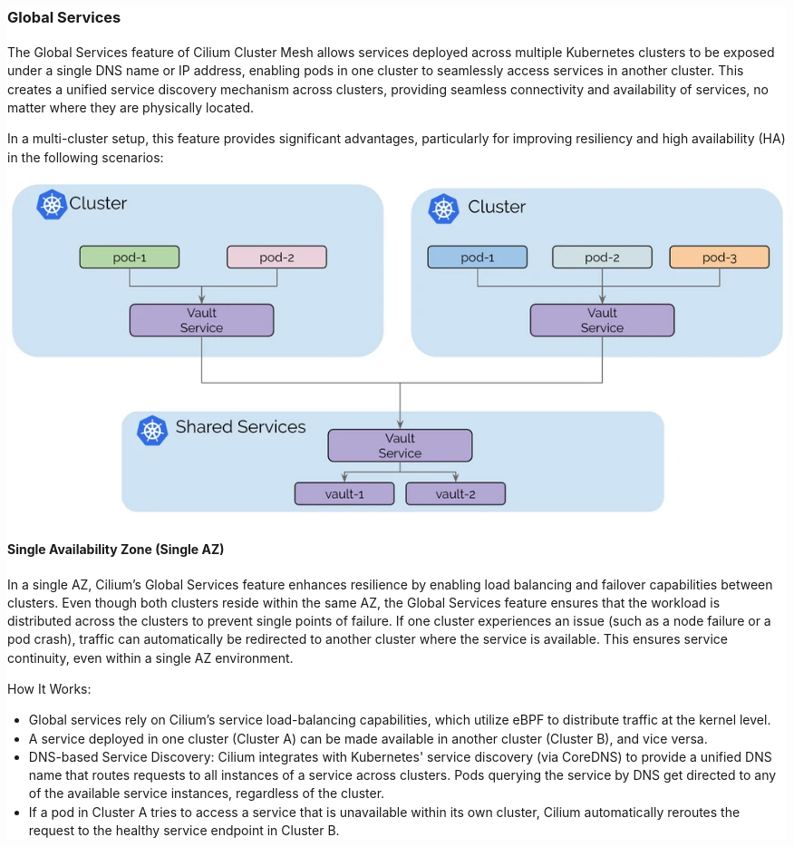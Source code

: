 ### Global Services

The Global Services feature of Cilium Cluster Mesh allows services deployed across multiple Kubernetes clusters to be exposed under a single DNS name or IP address, enabling pods in one cluster to seamlessly access services in another cluster. This creates a unified service discovery mechanism across clusters, providing seamless connectivity and availability of services, no matter where they are physically located.

In a multi-cluster setup, this feature provides significant advantages, particularly for improving resiliency and high availability (HA) in the following scenarios:

<img src="../images/posts/ciliumclustermeshglobalsvs.png" width="100%" height="auto" alt="Image alt text">

#### Single Availability Zone (Single AZ)

In a single AZ, Cilium’s Global Services feature enhances resilience by enabling load balancing and failover capabilities between clusters. Even though both clusters reside within the same AZ, the Global Services feature ensures that the workload is distributed across the clusters to prevent single points of failure. If one cluster experiences an issue (such as a node failure or a pod crash), traffic can automatically be redirected to another cluster where the service is available. This ensures service continuity, even within a single AZ environment.

How It Works:

- Global services rely on Cilium’s service load-balancing capabilities, which utilize eBPF to distribute traffic at the kernel level.
- A service deployed in one cluster (Cluster A) can be made available in another cluster (Cluster B), and vice versa.
- DNS-based Service Discovery: Cilium integrates with Kubernetes' service discovery (via CoreDNS) to provide a unified DNS name that routes requests to all instances of a service across clusters. Pods querying the service by DNS get directed to any of the available service instances, regardless of the cluster.
- If a pod in Cluster A tries to access a service that is unavailable within its own cluster, Cilium automatically reroutes the request to the healthy service endpoint in Cluster B.
